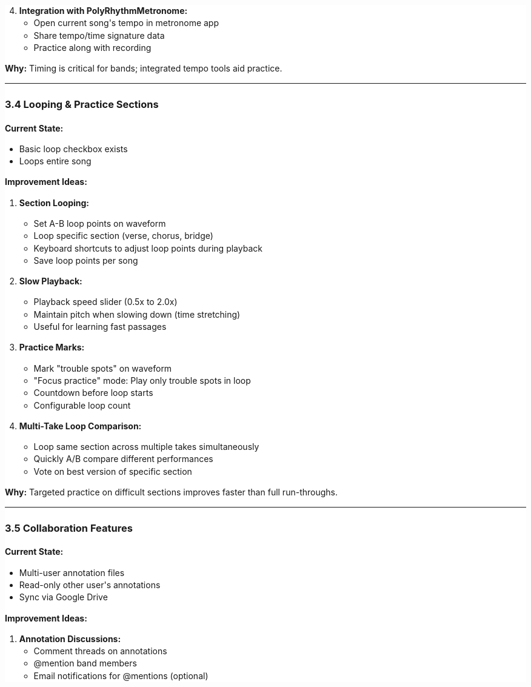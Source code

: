 4. **Integration with PolyRhythmMetronome:**
   - Open current song's tempo in metronome app
   - Share tempo/time signature data
   - Practice along with recording

**Why:** Timing is critical for bands; integrated tempo tools aid practice.

---

### 3.4 Looping & Practice Sections

**Current State:**
- Basic loop checkbox exists
- Loops entire song

**Improvement Ideas:**

1. **Section Looping:**
   - Set A-B loop points on waveform
   - Loop specific section (verse, chorus, bridge)
   - Keyboard shortcuts to adjust loop points during playback
   - Save loop points per song

2. **Slow Playback:**
   - Playback speed slider (0.5x to 2.0x)
   - Maintain pitch when slowing down (time stretching)
   - Useful for learning fast passages

3. **Practice Marks:**
   - Mark "trouble spots" on waveform
   - "Focus practice" mode: Play only trouble spots in loop
   - Countdown before loop starts
   - Configurable loop count

4. **Multi-Take Loop Comparison:**
   - Loop same section across multiple takes simultaneously
   - Quickly A/B compare different performances
   - Vote on best version of specific section

**Why:** Targeted practice on difficult sections improves faster than full run-throughs.

---

### 3.5 Collaboration Features

**Current State:**
- Multi-user annotation files
- Read-only other user's annotations
- Sync via Google Drive

**Improvement Ideas:**

1. **Annotation Discussions:**
   - Comment threads on annotations
   - @mention band members
   - Email notifications for @mentions (optional)
